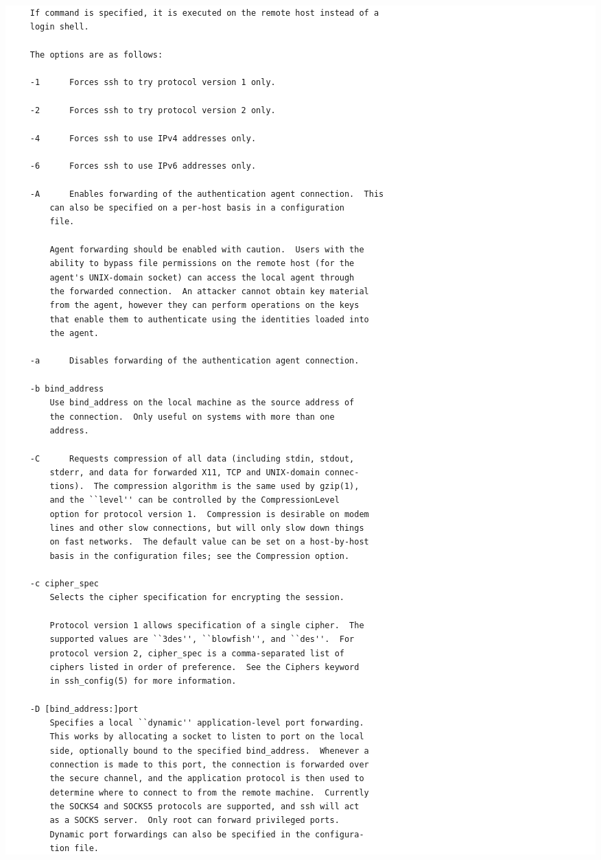          If command is specified, it is executed on the remote host instead of a
         login shell.
    
         The options are as follows:
    
         -1      Forces ssh to try protocol version 1 only.
    
         -2      Forces ssh to try protocol version 2 only.
    
         -4      Forces ssh to use IPv4 addresses only.
    
         -6      Forces ssh to use IPv6 addresses only.
    
         -A      Enables forwarding of the authentication agent connection.  This
    	     can also be specified on a per-host basis in a configuration
    	     file.
    
    	     Agent forwarding should be enabled with caution.  Users with the
    	     ability to bypass file permissions on the remote host (for the
    	     agent's UNIX-domain socket) can access the local agent through
    	     the forwarded connection.	An attacker cannot obtain key material
    	     from the agent, however they can perform operations on the keys
    	     that enable them to authenticate using the identities loaded into
    	     the agent.
    
         -a      Disables forwarding of the authentication agent connection.
    
         -b bind_address
    	     Use bind_address on the local machine as the source address of
    	     the connection.  Only useful on systems with more than one
    	     address.
    
         -C      Requests compression of all data (including stdin, stdout,
    	     stderr, and data for forwarded X11, TCP and UNIX-domain connec-
    	     tions).  The compression algorithm is the same used by gzip(1),
    	     and the ``level'' can be controlled by the CompressionLevel
    	     option for protocol version 1.  Compression is desirable on modem
    	     lines and other slow connections, but will only slow down things
    	     on fast networks.	The default value can be set on a host-by-host
    	     basis in the configuration files; see the Compression option.
    
         -c cipher_spec
    	     Selects the cipher specification for encrypting the session.
    
    	     Protocol version 1 allows specification of a single cipher.  The
    	     supported values are ``3des'', ``blowfish'', and ``des''.	For
    	     protocol version 2, cipher_spec is a comma-separated list of
    	     ciphers listed in order of preference.  See the Ciphers keyword
    	     in ssh_config(5) for more information.
    
         -D [bind_address:]port
    	     Specifies a local ``dynamic'' application-level port forwarding.
    	     This works by allocating a socket to listen to port on the local
    	     side, optionally bound to the specified bind_address.  Whenever a
    	     connection is made to this port, the connection is forwarded over
    	     the secure channel, and the application protocol is then used to
    	     determine where to connect to from the remote machine.  Currently
    	     the SOCKS4 and SOCKS5 protocols are supported, and ssh will act
    	     as a SOCKS server.  Only root can forward privileged ports.
    	     Dynamic port forwardings can also be specified in the configura-
    	     tion file.
    